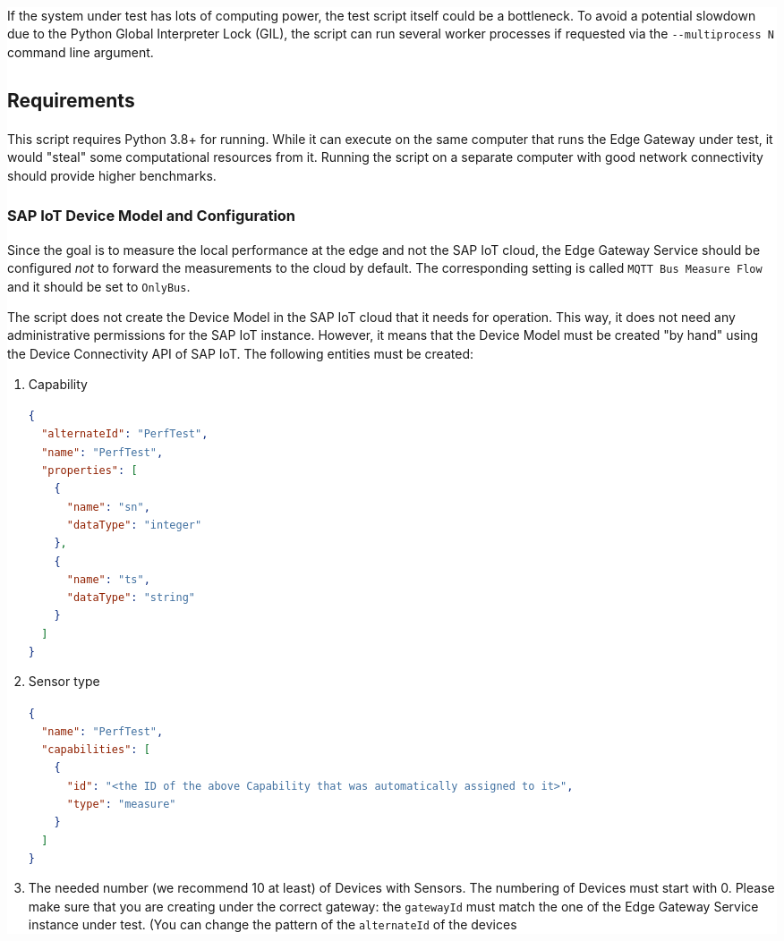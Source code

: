 If the system under test has lots of computing power, the test script itself could be a bottleneck. To avoid
a potential slowdown due to the Python Global Interpreter Lock (GIL), the script can run several worker
processes if requested via the `--multiprocess N` command line argument.

## Requirements

This script requires Python 3.8+ for running. While it can execute on the same computer that runs the Edge
Gateway under test, it would "steal" some computational resources from it. Running the script on a separate
computer with good network connectivity should provide higher benchmarks.

### SAP IoT Device Model and Configuration

Since the goal is to measure the local performance at the edge and not the SAP IoT cloud, the Edge Gateway Service
should be configured *not* to forward the measurements to the cloud by default. The corresponding setting
is called `MQTT Bus Measure Flow` and it should be set to `OnlyBus`.

The script does not create the Device Model in the SAP IoT cloud that it needs for operation. This way, it does
not need any administrative permissions for the SAP IoT instance. However, it means that the Device Model
must be created "by hand" using the Device Connectivity API of SAP IoT. The following entities must be created:

1. Capability
    ```json
    {
      "alternateId": "PerfTest",
      "name": "PerfTest",
      "properties": [
        {
          "name": "sn",
          "dataType": "integer"
        },
        {
          "name": "ts",
          "dataType": "string"
        }
      ]
    }
    ```
2. Sensor type
    ```json
    {
      "name": "PerfTest",
      "capabilities": [
        {
          "id": "<the ID of the above Capability that was automatically assigned to it>",
          "type": "measure"
        }
      ]
    }
    ```
3. The needed number (we recommend 10 at least) of Devices with Sensors. The numbering of Devices must start with 0.
    Please make sure that you are creating under the correct gateway: the `gatewayId` must match the one of the
    Edge Gateway Service instance under test. (You can change the pattern of the `alternateId` of the devices